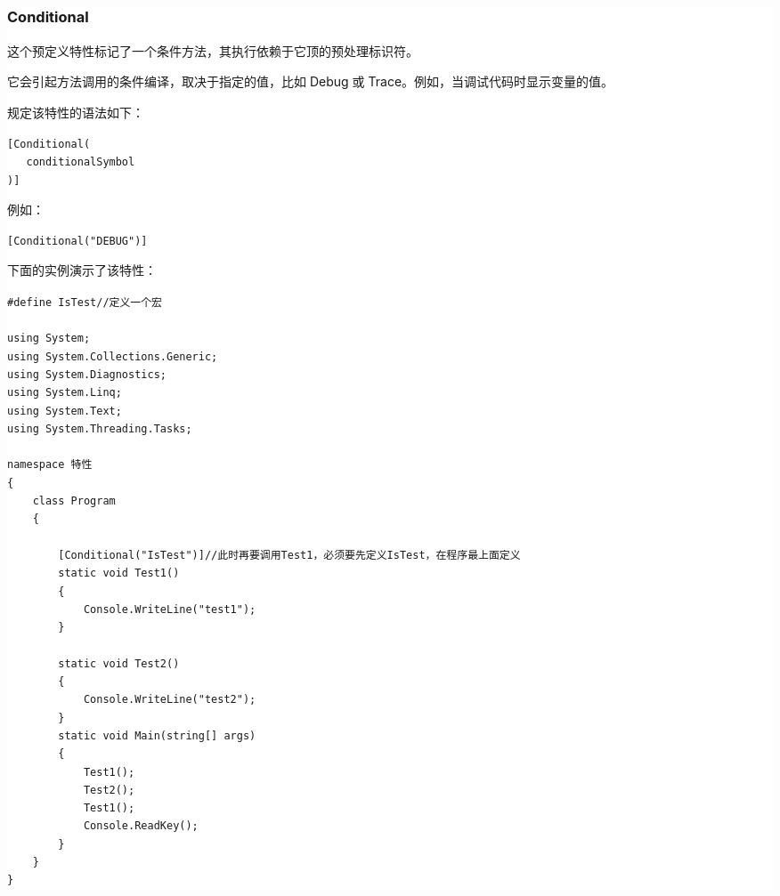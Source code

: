 ### Conditional

这个预定义特性标记了一个条件方法，其执行依赖于它顶的预处理标识符。

它会引起方法调用的条件编译，取决于指定的值，比如 Debug 或 Trace。例如，当调试代码时显示变量的值。

规定该特性的语法如下：

```CSharp
[Conditional(
   conditionalSymbol
)]
```

例如：

`[Conditional("DEBUG")]`

下面的实例演示了该特性：

```CSharp
#define IsTest//定义一个宏

using System;
using System.Collections.Generic;
using System.Diagnostics;
using System.Linq;
using System.Text;
using System.Threading.Tasks;

namespace 特性
{
    class Program
    {

        [Conditional("IsTest")]//此时再要调用Test1，必须要先定义IsTest，在程序最上面定义
        static void Test1()
        {
            Console.WriteLine("test1");
        }

        static void Test2()
        {
            Console.WriteLine("test2");
        }
        static void Main(string[] args)
        {
            Test1();
            Test2();
            Test1();
            Console.ReadKey();
        }
    }
}

```
